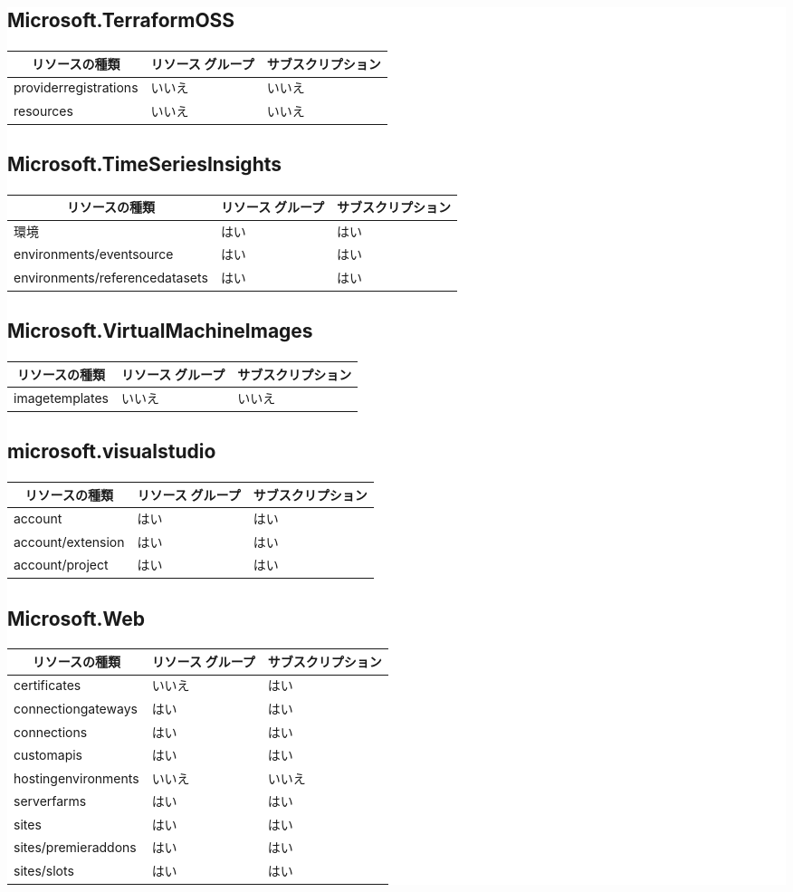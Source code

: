 ## <a name="microsoftterraformoss"></a>Microsoft.TerraformOSS
| リソースの種類 | リソース グループ | サブスクリプション |
| ------------- | ----------- | ---------- |
| providerregistrations | いいえ  | いいえ  |
| resources | いいえ  | いいえ  |

## <a name="microsofttimeseriesinsights"></a>Microsoft.TimeSeriesInsights
| リソースの種類 | リソース グループ | サブスクリプション |
| ------------- | ----------- | ---------- |
| 環境 | はい | はい |
| environments/eventsource | はい | はい |
| environments/referencedatasets | はい | はい |

## <a name="microsoftvirtualmachineimages"></a>Microsoft.VirtualMachineImages
| リソースの種類 | リソース グループ | サブスクリプション |
| ------------- | ----------- | ---------- |
| imagetemplates | いいえ  | いいえ  |

## <a name="microsoftvisualstudio"></a>microsoft.visualstudio
| リソースの種類 | リソース グループ | サブスクリプション |
| ------------- | ----------- | ---------- |
| account | はい | はい |
| account/extension | はい | はい |
| account/project | はい | はい |

## <a name="microsoftweb"></a>Microsoft.Web
| リソースの種類 | リソース グループ | サブスクリプション |
| ------------- | ----------- | ---------- |
| certificates | いいえ  | はい |
| connectiongateways | はい | はい |
| connections | はい | はい |
| customapis | はい | はい |
| hostingenvironments | いいえ  | いいえ  |
| serverfarms | はい | はい |
| sites | はい | はい |
| sites/premieraddons | はい | はい |
| sites/slots | はい | はい |
